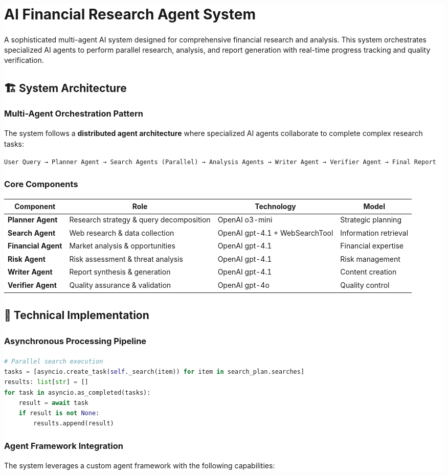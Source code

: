 # AI Financial Research Agent System

A sophisticated multi-agent AI system designed for comprehensive financial research and analysis. This system orchestrates specialized AI agents to perform parallel research, analysis, and report generation with real-time progress tracking and quality verification.

## 🏗️ System Architecture

### Multi-Agent Orchestration Pattern

The system follows a **distributed agent architecture** where specialized AI agents collaborate to complete complex research tasks:

```
User Query → Planner Agent → Search Agents (Parallel) → Analysis Agents → Writer Agent → Verifier Agent → Final Report
```

### Core Components

| Component | Role | Technology | Model |
|-----------|------|------------|-------|
| **Planner Agent** | Research strategy & query decomposition | OpenAI o3-mini | Strategic planning |
| **Search Agent** | Web research & data collection | OpenAI gpt-4.1 + WebSearchTool | Information retrieval |
| **Financial Agent** | Market analysis & opportunities | OpenAI gpt-4.1 | Financial expertise |
| **Risk Agent** | Risk assessment & threat analysis | OpenAI gpt-4.1 | Risk management |
| **Writer Agent** | Report synthesis & generation | OpenAI gpt-4.1 | Content creation |
| **Verifier Agent** | Quality assurance & validation | OpenAI gpt-4o | Quality control |

## 🔧 Technical Implementation

### Asynchronous Processing Pipeline

```python
# Parallel search execution
tasks = [asyncio.create_task(self._search(item)) for item in search_plan.searches]
results: list[str] = []
for task in asyncio.as_completed(tasks):
    result = await task
    if result is not None:
        results.append(result)
```

### Agent Framework Integration

The system leverages a custom agent framework with the following capabilities:
